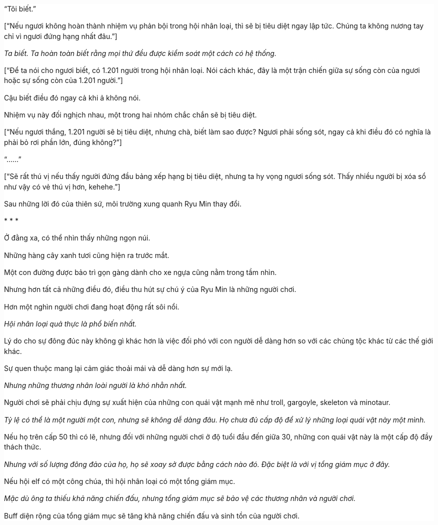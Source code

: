“Tôi biết.”

[“Nếu ngươi không hoàn thành nhiệm vụ phản bội trong hội nhân loại, thì sẽ bị tiêu diệt ngay lập tức. Chúng ta không nương tay chỉ vì ngươi đứng hạng nhất đâu.”]

*Ta biết. Ta hoàn toàn biết rằng mọi thứ đều được kiểm soát một cách có hệ thống.*

[“Để ta nói cho ngươi biết, có 1.201 người trong hội nhân loại. Nói cách khác, đây là một trận chiến giữa sự sống còn của ngươi hoặc sự sống còn của 1.201 người.”]

Cậu biết điều đó ngay cả khi ả không nói.

Nhiệm vụ này đối nghịch nhau, một trong hai nhóm chắc chắn sẽ bị tiêu diệt.

[“Nếu ngươi thắng, 1.201 người sẽ bị tiêu diệt, nhưng chà, biết làm sao được? Ngươi phải sống sót, ngay cả khi điều đó có nghĩa là phải bỏ rơi phần lớn, đúng không?”]

“……”

[“Sẽ rất thú vị nếu thấy người đứng đầu bảng xếp hạng bị tiêu diệt, nhưng ta hy vọng ngươi sống sót. Thấy nhiều người bị xóa sổ như vậy có vẻ thú vị hơn, kehehe.”]

Sau những lời đó của thiên sứ, môi trường xung quanh Ryu Min thay đổi.

\* \* \*

Ở đằng xa, có thể nhìn thấy những ngọn núi.

Những hàng cây xanh tươi cũng hiện ra trước mắt.

Một con đường được bảo trì gọn gàng dành cho xe ngựa cũng nằm trong tầm nhìn.

Nhưng hơn tất cả những điều đó, điều thu hút sự chú ý của Ryu Min là những người chơi.

Hơn một nghìn người chơi đang hoạt động rất sôi nổi.

*Hội nhân loại quả thực là phổ biến nhất.*

Lý do cho sự đông đúc này không gì khác hơn là việc đối phó với con người dễ dàng hơn so với các chủng tộc khác từ các thế giới khác.

Sự quen thuộc mang lại cảm giác thoải mái và dễ dàng hơn sự mới lạ.

*Nhưng những thương nhân loài người là khó nhằn nhất.*

Người chơi sẽ phải chịu đựng sự xuất hiện của những con quái vật mạnh mẽ như troll, gargoyle, skeleton và minotaur.

*Tỷ lệ có thể là một người một con, nhưng sẽ không dễ dàng đâu. Họ chưa đủ cấp độ để xử lý những loại quái vật này một mình.*

Nếu họ trên cấp 50 thì có lẽ, nhưng đối với những người chơi ở độ tuổi đầu đến giữa 30, những con quái vật này là một cấp độ đầy thách thức.

*Nhưng với số lượng đông đảo của họ, họ sẽ xoay sở được bằng cách nào đó. Đặc biệt là với vị tổng giám mục ở đây.*

Nếu hội elf có một công chúa, thì hội nhân loại có một tổng giám mục.

*Mặc dù ông ta thiếu khả năng chiến đấu, nhưng tổng giám mục sẽ bảo vệ các thương nhân và người chơi.*

Buff diện rộng của tổng giám mục sẽ tăng khả năng chiến đấu và sinh tồn của người chơi.
